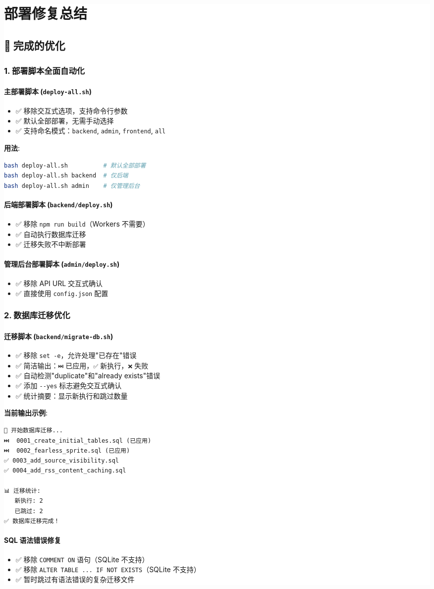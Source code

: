 # 部署修复总结

## 🎯 完成的优化

### 1. 部署脚本全面自动化

#### 主部署脚本 (`deploy-all.sh`)
- ✅ 移除交互式选项，支持命令行参数
- ✅ 默认全部部署，无需手动选择
- ✅ 支持命名模式：`backend`, `admin`, `frontend`, `all`

**用法**:
```bash
bash deploy-all.sh          # 默认全部部署
bash deploy-all.sh backend  # 仅后端
bash deploy-all.sh admin    # 仅管理后台
```

#### 后端部署脚本 (`backend/deploy.sh`)
- ✅ 移除 `npm run build`（Workers 不需要）
- ✅ 自动执行数据库迁移
- ✅ 迁移失败不中断部署

#### 管理后台部署脚本 (`admin/deploy.sh`)
- ✅ 移除 API URL 交互式确认
- ✅ 直接使用 `config.json` 配置

### 2. 数据库迁移优化

#### 迁移脚本 (`backend/migrate-db.sh`)
- ✅ 移除 `set -e`，允许处理"已存在"错误
- ✅ 简洁输出：`⏭️` 已应用，`✅` 新执行，`❌` 失败
- ✅ 自动检测"duplicate"和"already exists"错误
- ✅ 添加 `--yes` 标志避免交互式确认
- ✅ 统计摘要：显示新执行和跳过数量

**当前输出示例**:
```
🚀 开始数据库迁移...
⏭️  0001_create_initial_tables.sql (已应用)
⏭️  0002_fearless_sprite.sql (已应用)
✅ 0003_add_source_visibility.sql
✅ 0004_add_rss_content_caching.sql

📊 迁移统计:
   新执行: 2
   已跳过: 2
✅ 数据库迁移完成！
```

#### SQL 语法错误修复
- ✅ 移除 `COMMENT ON` 语句（SQLite 不支持）
- ✅ 移除 `ALTER TABLE ... IF NOT EXISTS`（SQLite 不支持）
- ✅ 暂时跳过有语法错误的复杂迁移文件
